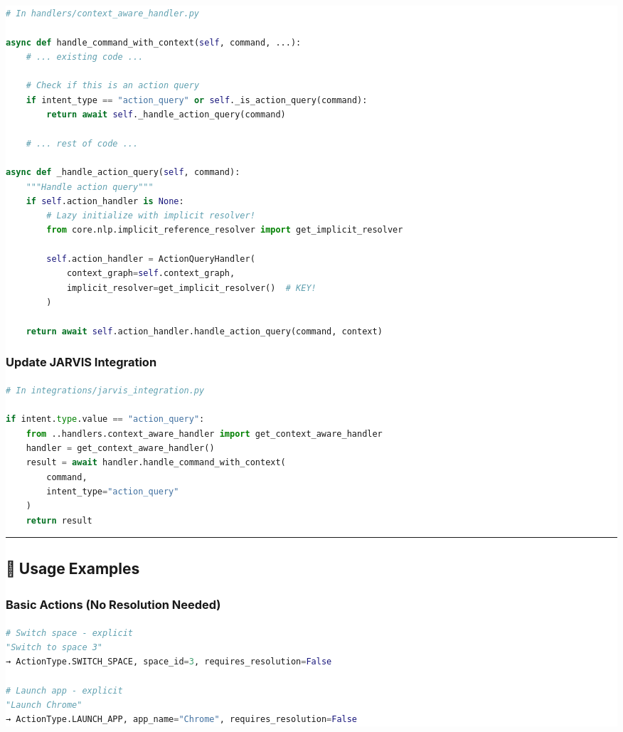 ```python
# In handlers/context_aware_handler.py

async def handle_command_with_context(self, command, ...):
    # ... existing code ...

    # Check if this is an action query
    if intent_type == "action_query" or self._is_action_query(command):
        return await self._handle_action_query(command)

    # ... rest of code ...

async def _handle_action_query(self, command):
    """Handle action query"""
    if self.action_handler is None:
        # Lazy initialize with implicit resolver!
        from core.nlp.implicit_reference_resolver import get_implicit_resolver

        self.action_handler = ActionQueryHandler(
            context_graph=self.context_graph,
            implicit_resolver=get_implicit_resolver()  # KEY!
        )

    return await self.action_handler.handle_action_query(command, context)
```

### Update JARVIS Integration

```python
# In integrations/jarvis_integration.py

if intent.type.value == "action_query":
    from ..handlers.context_aware_handler import get_context_aware_handler
    handler = get_context_aware_handler()
    result = await handler.handle_command_with_context(
        command,
        intent_type="action_query"
    )
    return result
```

---

## 🎯 Usage Examples

### Basic Actions (No Resolution Needed)

```python
# Switch space - explicit
"Switch to space 3"
→ ActionType.SWITCH_SPACE, space_id=3, requires_resolution=False

# Launch app - explicit
"Launch Chrome"
→ ActionType.LAUNCH_APP, app_name="Chrome", requires_resolution=False
```
